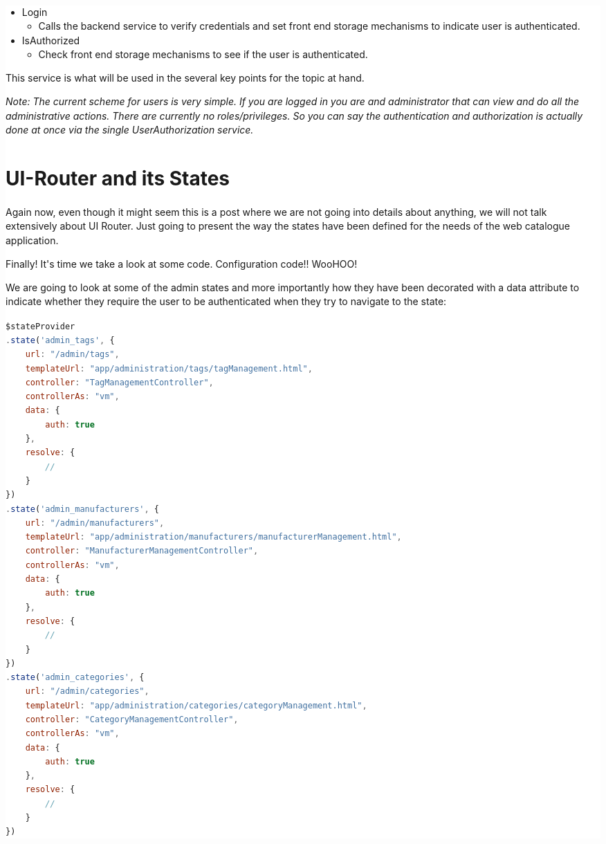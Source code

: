 * Login
  * Calls the backend service to verify credentials and set front end storage mechanisms to indicate user is authenticated.
* IsAuthorized
  * Check front end storage mechanisms to see if the user is authenticated.

This service is what will be used in the several key points for the topic at hand.

*Note: The current scheme for users is very simple. If you are logged in you
are and administrator that can view and do all the administrative actions.
There are currently no roles/privileges. So you can say the authentication and
authorization is actually done at once via the single UserAuthorization
service.*

# UI-Router and its States

Again now, even though it might seem this is a post where we are not going
into details about anything, we will not talk extensively about UI Router. Just
going to present the way the states have been defined for the needs of the web
catalogue application.

Finally! It's time we take a look at some code. Configuration code!! WooHOO!

We are going to look at some of the admin states and more importantly how they
have been decorated with a data attribute to indicate whether they require the
user to be authenticated when they try to navigate to the state:

``` javascript
$stateProvider
.state('admin_tags', {
    url: "/admin/tags",
    templateUrl: "app/administration/tags/tagManagement.html",
    controller: "TagManagementController",
    controllerAs: "vm",
    data: {
        auth: true
    },
    resolve: {
        //
    }
})
.state('admin_manufacturers', {
    url: "/admin/manufacturers",
    templateUrl: "app/administration/manufacturers/manufacturerManagement.html",
    controller: "ManufacturerManagementController",
    controllerAs: "vm",
    data: {
        auth: true
    },
    resolve: {
        //
    }
})
.state('admin_categories', {
    url: "/admin/categories",
    templateUrl: "app/administration/categories/categoryManagement.html",
    controller: "CategoryManagementController",
    controllerAs: "vm",
    data: {
        auth: true
    },
    resolve: {
        //
    }
})
```